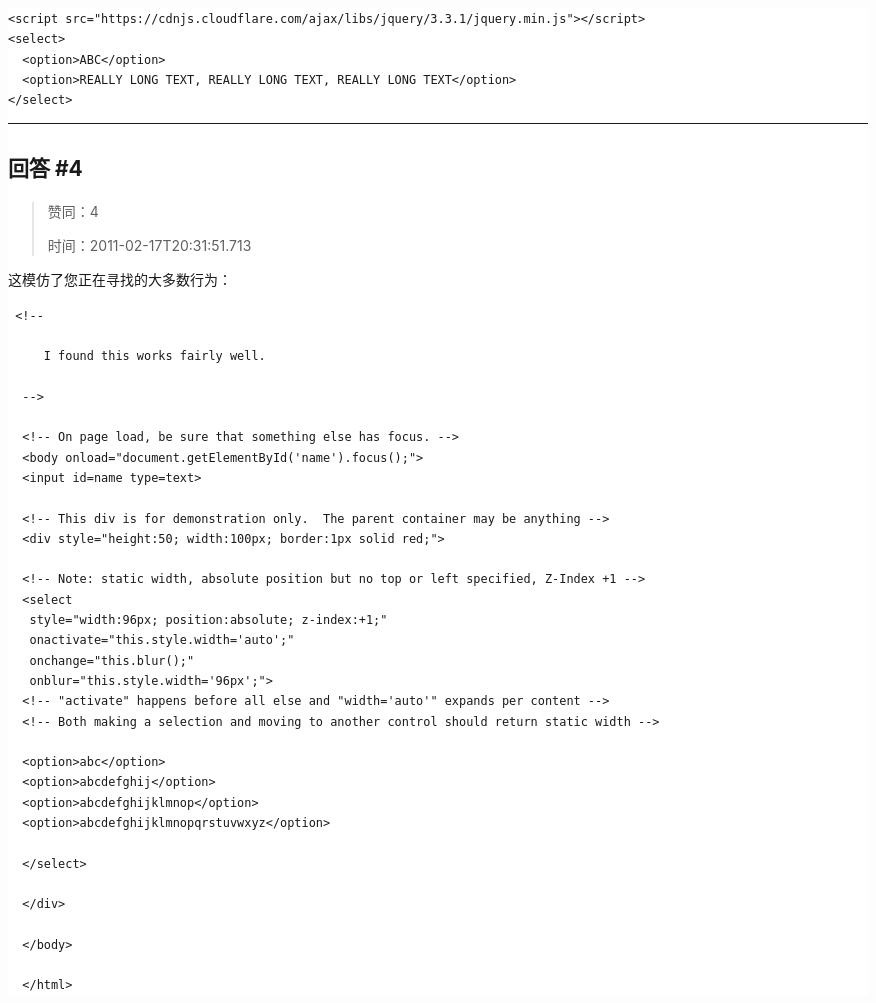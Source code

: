 ```
<script src="https://cdnjs.cloudflare.com/ajax/libs/jquery/3.3.1/jquery.min.js"></script>
<select>
  <option>ABC</option>
  <option>REALLY LONG TEXT, REALLY LONG TEXT, REALLY LONG TEXT</option>
</select>
```

* * *

## 回答 #4

> 赞同：4
> 
> 时间：2011-02-17T20:31:51.713

这模仿了您正在寻找的大多数行为：

```
 <!--

     I found this works fairly well.

  -->

  <!-- On page load, be sure that something else has focus. -->
  <body onload="document.getElementById('name').focus();">
  <input id=name type=text>

  <!-- This div is for demonstration only.  The parent container may be anything -->
  <div style="height:50; width:100px; border:1px solid red;">

  <!-- Note: static width, absolute position but no top or left specified, Z-Index +1 -->
  <select
   style="width:96px; position:absolute; z-index:+1;"
   onactivate="this.style.width='auto';"
   onchange="this.blur();"
   onblur="this.style.width='96px';">
  <!-- "activate" happens before all else and "width='auto'" expands per content -->
  <!-- Both making a selection and moving to another control should return static width -->

  <option>abc</option>
  <option>abcdefghij</option>
  <option>abcdefghijklmnop</option>
  <option>abcdefghijklmnopqrstuvwxyz</option>

  </select>

  </div>

  </body>

  </html> 
```
